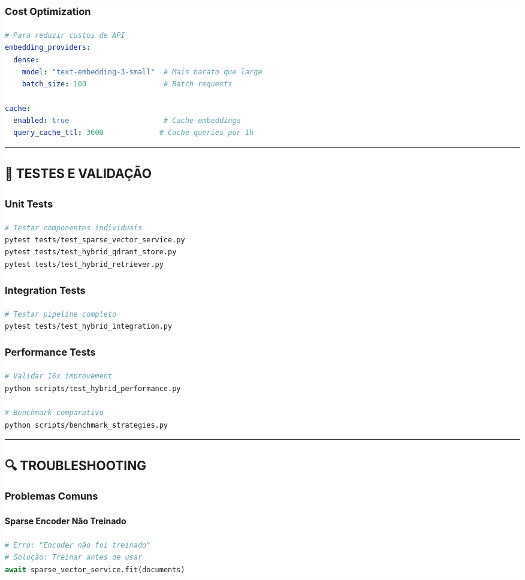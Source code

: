 ### **Cost Optimization**

```yaml
# Para reduzir custos de API
embedding_providers:
  dense:
    model: "text-embedding-3-small"  # Mais barato que large
    batch_size: 100                  # Batch requests
    
cache:
  enabled: true                      # Cache embeddings
  query_cache_ttl: 3600             # Cache queries por 1h
```

---

## 🧪 **TESTES E VALIDAÇÃO**

### **Unit Tests**
```bash
# Testar componentes individuais
pytest tests/test_sparse_vector_service.py
pytest tests/test_hybrid_qdrant_store.py
pytest tests/test_hybrid_retriever.py
```

### **Integration Tests**
```bash
# Testar pipeline completo
pytest tests/test_hybrid_integration.py
```

### **Performance Tests**
```bash
# Validar 16x improvement
python scripts/test_hybrid_performance.py

# Benchmark comparativo
python scripts/benchmark_strategies.py
```

---

## 🔍 **TROUBLESHOOTING**

### **Problemas Comuns**

#### **Sparse Encoder Não Treinado**
```python
# Erro: "Encoder não foi treinado"
# Solução: Treinar antes de usar
await sparse_vector_service.fit(documents)
```
